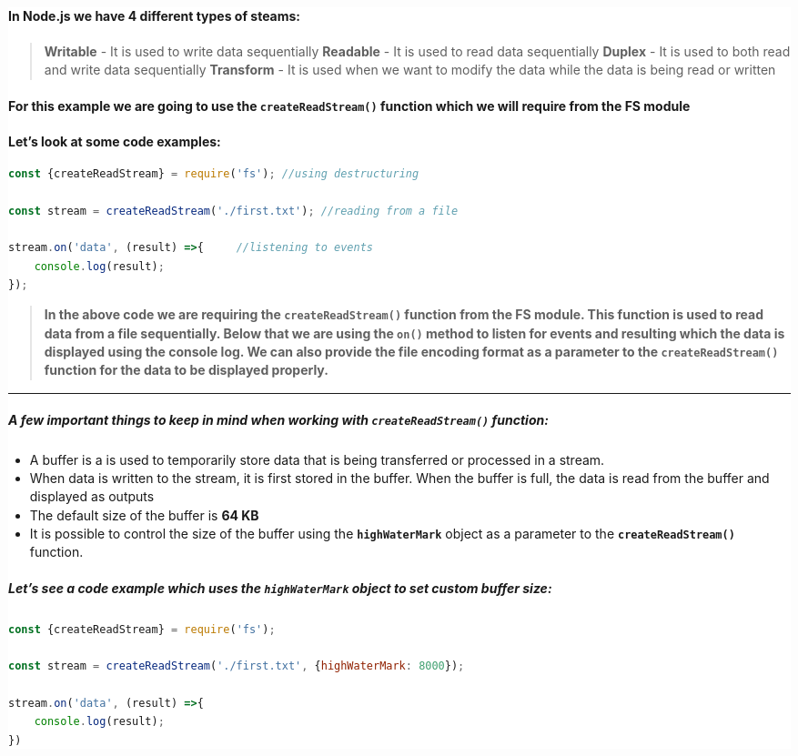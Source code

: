 #### In Node.js we have 4 different types of steams:

> **Writable** - It is used to write data sequentially 
> **Readable** - It is used to read data sequentially 
> **Duplex** - It is used to both read and write data sequentially 
> **Transform** - It is used when we want to modify the data while the data is being read or written

#### For this example we are going to use the **`createReadStream()`** function which we will require from the **FS** module

**Let’s look at some code examples:**

```jsx
const {createReadStream} = require('fs'); //using destructuring

const stream = createReadStream('./first.txt'); //reading from a file

stream.on('data', (result) =>{     //listening to events
    console.log(result);
});
```

>**In the above code we are requiring the `createReadStream()` function from the FS module. This function is used to read data from a file sequentially. Below that we are using the `on()` method to listen for events and resulting which the data is displayed using the console log. We can also provide the file encoding format as a parameter to the `createReadStream()` function for the data to be displayed properly.**

****
##### A few important things to keep in mind when working with `createReadStream()` function:
- A buffer is a is used to temporarily store data that is being transferred or processed in a stream.
- When data is written to the stream, it is first stored in the buffer. When the buffer is full, the data is read from the buffer and displayed as outputs
- The default size of the buffer is **64 KB**
- It is possible to control the size of the buffer using the **`highWaterMark`** object as a parameter to the **`createReadStream()`** function.

##### Let’s see a code example which uses the **`highWaterMark`** object to set custom buffer size:

```jsx
const {createReadStream} = require('fs');

const stream = createReadStream('./first.txt', {highWaterMark: 8000});

stream.on('data', (result) =>{
    console.log(result);
})

```
